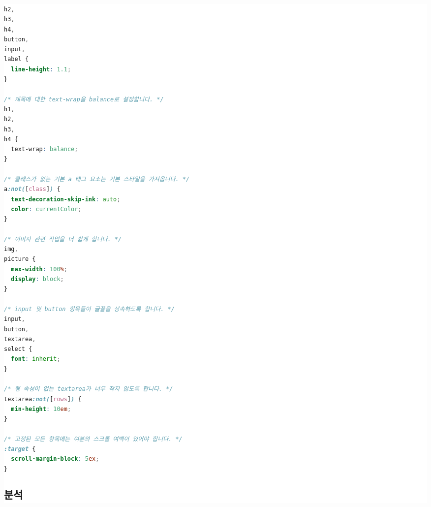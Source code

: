 ```css
h2,
h3,
h4,
button,
input,
label {
  line-height: 1.1;
}

/* 제목에 대한 text-wrap을 balance로 설정합니다. */
h1,
h2,
h3,
h4 {
  text-wrap: balance;
}

/* 클래스가 없는 기본 a 태그 요소는 기본 스타일을 가져옵니다. */
a:not([class]) {
  text-decoration-skip-ink: auto;
  color: currentColor;
}

/* 이미지 관련 작업을 더 쉽게 합니다. */
img,
picture {
  max-width: 100%;
  display: block;
}

/* input 및 button 항목들이 글꼴을 상속하도록 합니다. */
input,
button,
textarea,
select {
  font: inherit;
}

/* 행 속성이 없는 textarea가 너무 작지 않도록 합니다. */
textarea:not([rows]) {
  min-height: 10em;
}

/* 고정된 모든 항목에는 여분의 스크롤 여백이 있어야 합니다. */
:target {
  scroll-margin-block: 5ex;
}
```

## 분석
